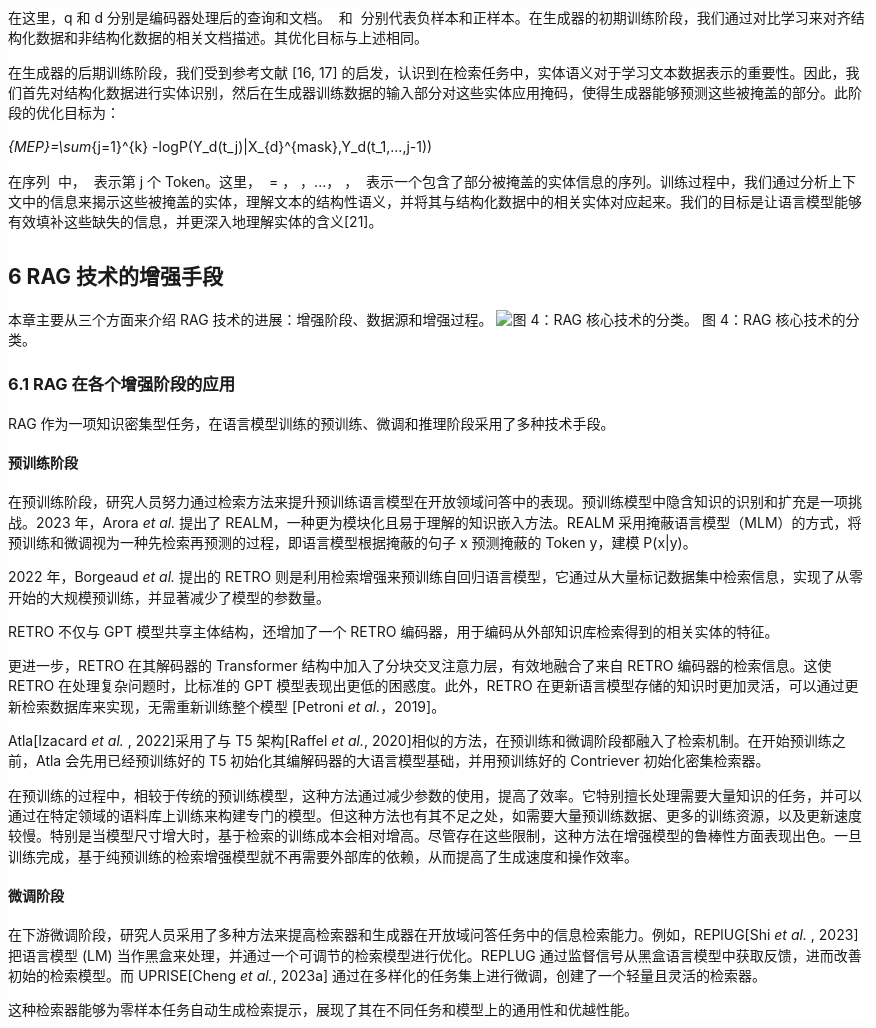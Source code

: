 在这里，q 和 d 分别是编码器处理后的查询和文档。 <math xmlns="http://www.w3.org/1998/Math/MathML"> d − d\^{-} </math> 和 <math xmlns="http://www.w3.org/1998/Math/MathML"> d + d\^{+} </math> 分别代表负样本和正样本。在生成器的初期训练阶段，我们通过对比学习来对齐结构化数据和非结构化数据的相关文档描述。其优化目标与上述相同。

在生成器的后期训练阶段，我们受到参考文献 \[16, 17\] 的启发，认识到在检索任务中，实体语义对于学习文本数据表示的重要性。因此，我们首先对结构化数据进行实体识别，然后在生成器训练数据的输入部分对这些实体应用掩码，使得生成器能够预测这些被掩盖的部分。此阶段的优化目标为：

<math display="block" xmlns="http://www.w3.org/1998/Math/MathML"> L M E P = ∑ j = 1 k − l o g P ( Y d ( t j ) ∣ X d m a s k , Y d ( t 1 , . . . , j − 1 ) ) \\mathfrak{L}_{MEP}=\\sum_{j=1}\^{k} -logP(Y_d(t_j)\|X_{d}\^{mask},Y_d(t_1,...,j-1)) </math>

在序列 <math xmlns="http://www.w3.org/1998/Math/MathML"> Y d Y_{d} </math> 中， <math xmlns="http://www.w3.org/1998/Math/MathML"> Y d ( y j Y_d(y_j </math> 表示第 j 个 Token。这里， <math xmlns="http://www.w3.org/1998/Math/MathML"> Y d Y_{d} </math> = <math xmlns="http://www.w3.org/1998/Math/MathML"> \< m a s k \> 1 \<mask\>_1 </math>， <math xmlns="http://www.w3.org/1998/Math/MathML"> e n t 1 ent_1 </math>，...， <math xmlns="http://www.w3.org/1998/Math/MathML"> \< m a s k \> n \<mask\>_n </math>， <math xmlns="http://www.w3.org/1998/Math/MathML"> e n t n ent_n </math> 表示一个包含了部分被掩盖的实体信息的序列。训练过程中，我们通过分析上下文中的信息来揭示这些被掩盖的实体，理解文本的结构性语义，并将其与结构化数据中的相关实体对应起来。我们的目标是让语言模型能够有效填补这些缺失的信息，并更深入地理解实体的含义\[21\]。

6 RAG 技术的增强手段
-------------

本章主要从三个方面来介绍 RAG 技术的进展：增强阶段、数据源和增强过程。
![图 4：RAG 核心技术的分类。](https://baoyu.io/images/ai-paper/2312.10997/RAG_mindMap.png) 图 4：RAG 核心技术的分类。

### 6.1 RAG 在各个增强阶段的应用

RAG 作为一项知识密集型任务，在语言模型训练的预训练、微调和推理阶段采用了多种技术手段。

#### 预训练阶段

在预训练阶段，研究人员努力通过检索方法来提升预训练语言模型在开放领域问答中的表现。预训练模型中隐含知识的识别和扩充是一项挑战。2023 年，Arora *et al.* 提出了 REALM，一种更为模块化且易于理解的知识嵌入方法。REALM 采用掩蔽语言模型（MLM）的方式，将预训练和微调视为一种先检索再预测的过程，即语言模型根据掩蔽的句子 x 预测掩蔽的 Token y，建模 P(x\|y)。

2022 年，Borgeaud *et al.* 提出的 RETRO 则是利用检索增强来预训练自回归语言模型，它通过从大量标记数据集中检索信息，实现了从零开始的大规模预训练，并显著减少了模型的参数量。

RETRO 不仅与 GPT 模型共享主体结构，还增加了一个 RETRO 编码器，用于编码从外部知识库检索得到的相关实体的特征。

更进一步，RETRO 在其解码器的 Transformer 结构中加入了分块交叉注意力层，有效地融合了来自 RETRO 编码器的检索信息。这使 RETRO 在处理复杂问题时，比标准的 GPT 模型表现出更低的困惑度。此外，RETRO 在更新语言模型存储的知识时更加灵活，可以通过更新检索数据库来实现，无需重新训练整个模型 \[Petroni *et al.*，2019\]。

Atla\[Izacard *et al.* , 2022\]采用了与 T5 架构\[Raffel *et al.*, 2020\]相似的方法，在预训练和微调阶段都融入了检索机制。在开始预训练之前，Atla 会先用已经预训练好的 T5 初始化其编解码器的大语言模型基础，并用预训练好的 Contriever 初始化密集检索器。

在预训练的过程中，相较于传统的预训练模型，这种方法通过减少参数的使用，提高了效率。它特别擅长处理需要大量知识的任务，并可以通过在特定领域的语料库上训练来构建专门的模型。但这种方法也有其不足之处，如需要大量预训练数据、更多的训练资源，以及更新速度较慢。特别是当模型尺寸增大时，基于检索的训练成本会相对增高。尽管存在这些限制，这种方法在增强模型的鲁棒性方面表现出色。一旦训练完成，基于纯预训练的检索增强模型就不再需要外部库的依赖，从而提高了生成速度和操作效率。

#### 微调阶段

在下游微调阶段，研究人员采用了多种方法来提高检索器和生成器在开放域问答任务中的信息检索能力。例如，REPlUG\[Shi *et al.* , 2023\] 把语言模型 (LM) 当作黑盒来处理，并通过一个可调节的检索模型进行优化。REPLUG 通过监督信号从黑盒语言模型中获取反馈，进而改善初始的检索模型。而 UPRISE\[Cheng *et al.*, 2023a\] 通过在多样化的任务集上进行微调，创建了一个轻量且灵活的检索器。

这种检索器能够为零样本任务自动生成检索提示，展现了其在不同任务和模型上的通用性和优越性能。
